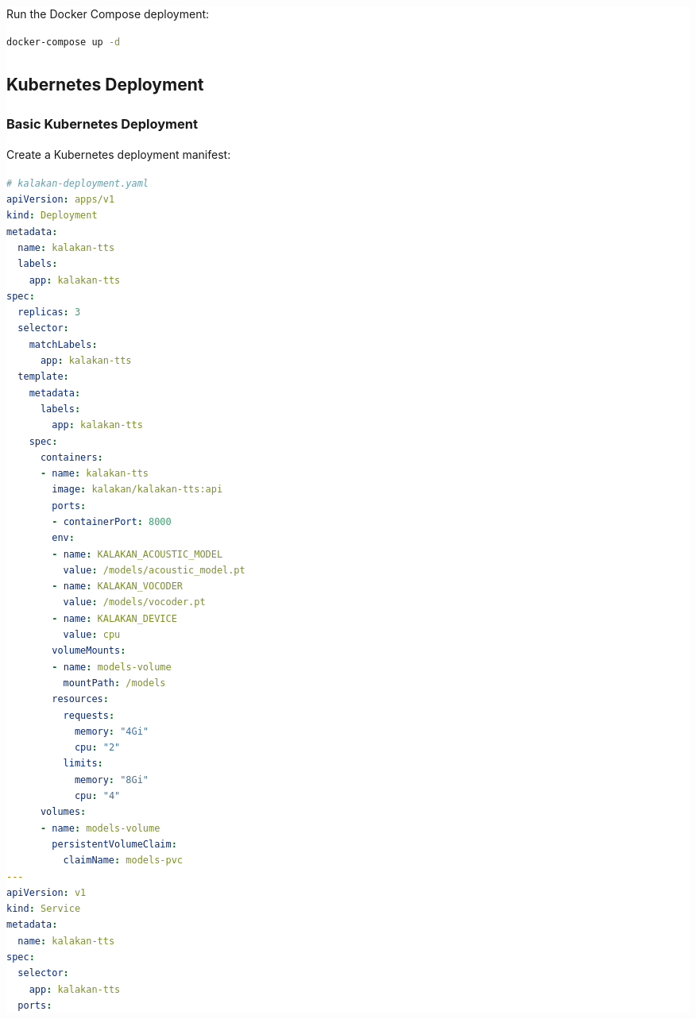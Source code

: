 Run the Docker Compose deployment:

```bash
docker-compose up -d
```

## Kubernetes Deployment

### Basic Kubernetes Deployment

Create a Kubernetes deployment manifest:

```yaml
# kalakan-deployment.yaml
apiVersion: apps/v1
kind: Deployment
metadata:
  name: kalakan-tts
  labels:
    app: kalakan-tts
spec:
  replicas: 3
  selector:
    matchLabels:
      app: kalakan-tts
  template:
    metadata:
      labels:
        app: kalakan-tts
    spec:
      containers:
      - name: kalakan-tts
        image: kalakan/kalakan-tts:api
        ports:
        - containerPort: 8000
        env:
        - name: KALAKAN_ACOUSTIC_MODEL
          value: /models/acoustic_model.pt
        - name: KALAKAN_VOCODER
          value: /models/vocoder.pt
        - name: KALAKAN_DEVICE
          value: cpu
        volumeMounts:
        - name: models-volume
          mountPath: /models
        resources:
          requests:
            memory: "4Gi"
            cpu: "2"
          limits:
            memory: "8Gi"
            cpu: "4"
      volumes:
      - name: models-volume
        persistentVolumeClaim:
          claimName: models-pvc
---
apiVersion: v1
kind: Service
metadata:
  name: kalakan-tts
spec:
  selector:
    app: kalakan-tts
  ports:
```